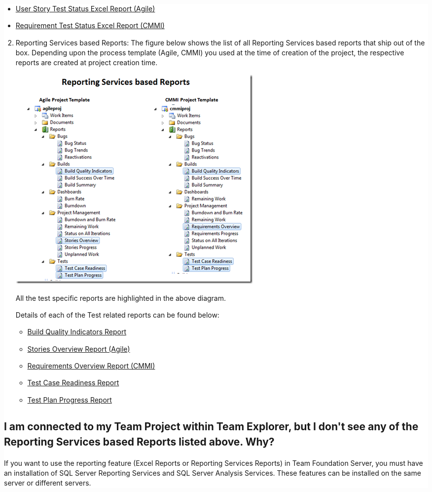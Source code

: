    * [User Story Test Status Excel Report (Agile)](http://msdn.microsoft.com/en-us/library/dd695788.aspx)

   * [Requirement Test Status Excel Report (CMMI)](http://msdn.microsoft.com/en-us/library/ee461538.aspx)

2. Reporting Services based Reports: The figure below shows the list of all Reporting Services based reports that ship out of the box. Depending upon the process template (Agile, CMMI) you used at the time of creation of the project, the respective reports are created at project creation time.

   ![clip_image005](_img/tcm-reporting/tcm-05.png)

   All the test specific reports are highlighted in the above diagram.

   Details of each of the Test related reports can be found below:

   * [Build Quality Indicators Report](http://msdn.microsoft.com/en-us/library/dd380683.aspx)

   * [Stories Overview Report (Agile)](http://msdn.microsoft.com/en-us/library/dd380648.aspx)

   * [Requirements Overview Report (CMMI)](http://msdn.microsoft.com/en-us/library/ee461517.aspx)

   * [Test Case Readiness Report](http://msdn.microsoft.com/en-us/library/dd380713.aspx)

   * [Test Plan Progress Report](http://msdn.microsoft.com/en-us/library/dd380702.aspx)

## I am connected to my Team Project within Team Explorer, but I don't see any of the Reporting Services based Reports listed above. Why?

If you want to use the reporting feature (Excel Reports or Reporting Services Reports) in Team Foundation Server, you must have an installation of SQL Server Reporting Services and SQL Server Analysis Services. These features can be installed on the same server or different servers.
